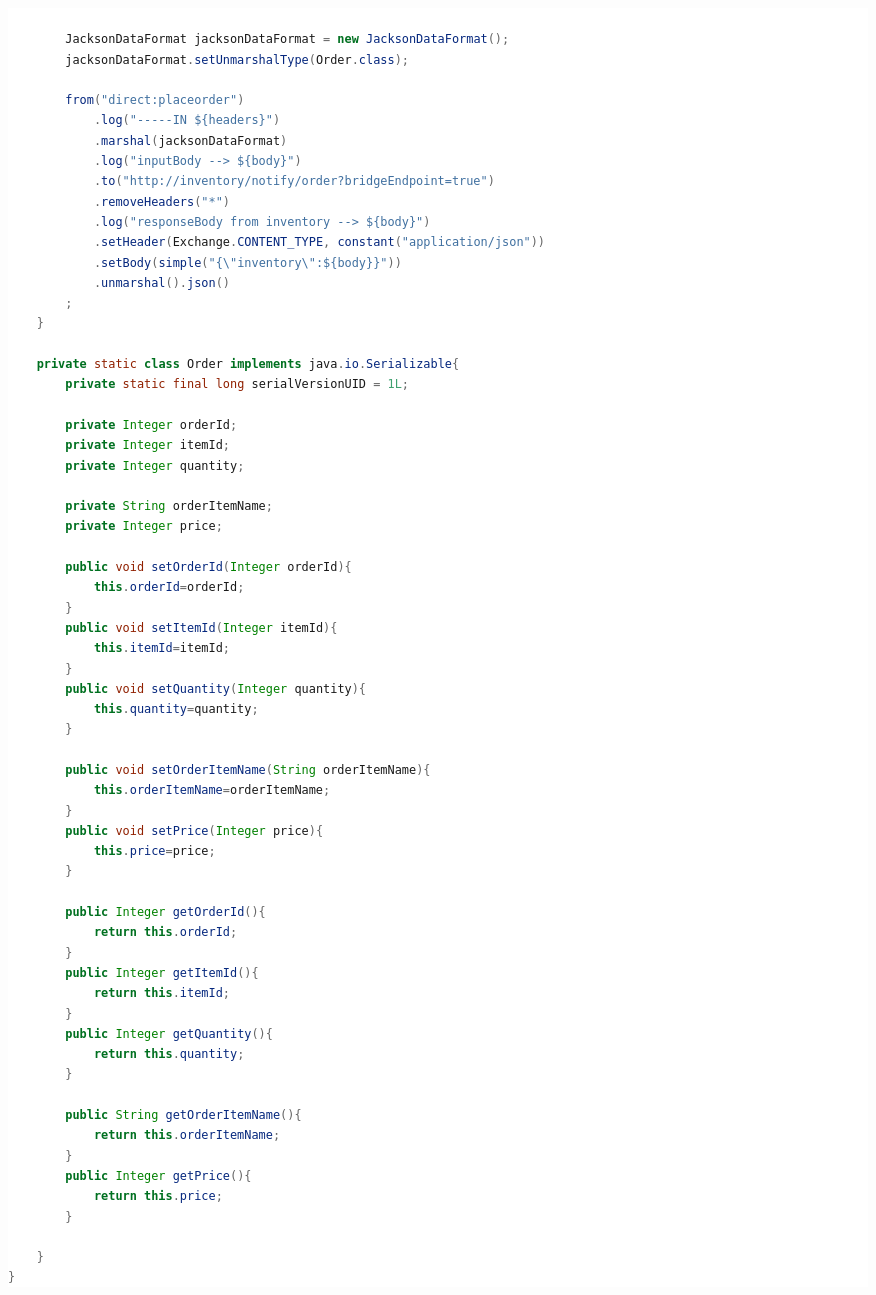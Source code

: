 ```java

        JacksonDataFormat jacksonDataFormat = new JacksonDataFormat();
        jacksonDataFormat.setUnmarshalType(Order.class);

        from("direct:placeorder")
            .log("-----IN ${headers}")
            .marshal(jacksonDataFormat)
            .log("inputBody --> ${body}")
            .to("http://inventory/notify/order?bridgeEndpoint=true")
            .removeHeaders("*")
            .log("responseBody from inventory --> ${body}")
            .setHeader(Exchange.CONTENT_TYPE, constant("application/json"))
            .setBody(simple("{\"inventory\":${body}}"))
            .unmarshal().json()
        ;
    }
    
    private static class Order implements java.io.Serializable{
        private static final long serialVersionUID = 1L;
        
        private Integer orderId;
        private Integer itemId;
        private Integer quantity;

        private String orderItemName;
        private Integer price;

        public void setOrderId(Integer orderId){
            this.orderId=orderId;
        }
        public void setItemId(Integer itemId){
            this.itemId=itemId;
        }
        public void setQuantity(Integer quantity){
            this.quantity=quantity;
        }

        public void setOrderItemName(String orderItemName){
            this.orderItemName=orderItemName;
        }
        public void setPrice(Integer price){
            this.price=price;
        }
        
        public Integer getOrderId(){
            return this.orderId;
        }
        public Integer getItemId(){
            return this.itemId;
        }
        public Integer getQuantity(){
            return this.quantity;
        }

        public String getOrderItemName(){
            return this.orderItemName;
        }
        public Integer getPrice(){
            return this.price;
        }

    }
}
```